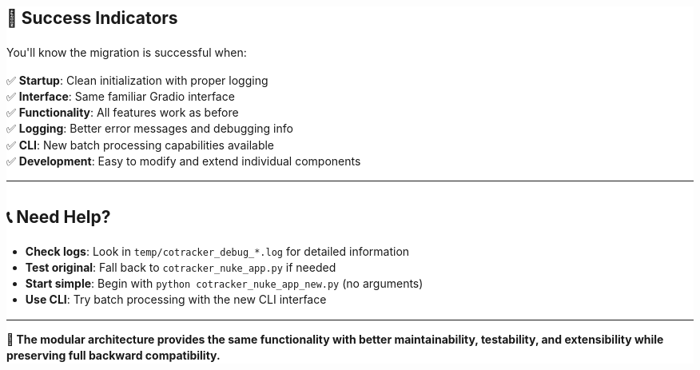 
## 🎉 **Success Indicators**

You'll know the migration is successful when:

✅ **Startup**: Clean initialization with proper logging  
✅ **Interface**: Same familiar Gradio interface  
✅ **Functionality**: All features work as before  
✅ **Logging**: Better error messages and debugging info  
✅ **CLI**: New batch processing capabilities available  
✅ **Development**: Easy to modify and extend individual components  

---

## 📞 **Need Help?**

- **Check logs**: Look in `temp/cotracker_debug_*.log` for detailed information
- **Test original**: Fall back to `cotracker_nuke_app.py` if needed
- **Start simple**: Begin with `python cotracker_nuke_app_new.py` (no arguments)
- **Use CLI**: Try batch processing with the new CLI interface

---

**🎯 The modular architecture provides the same functionality with better maintainability, testability, and extensibility while preserving full backward compatibility.**
